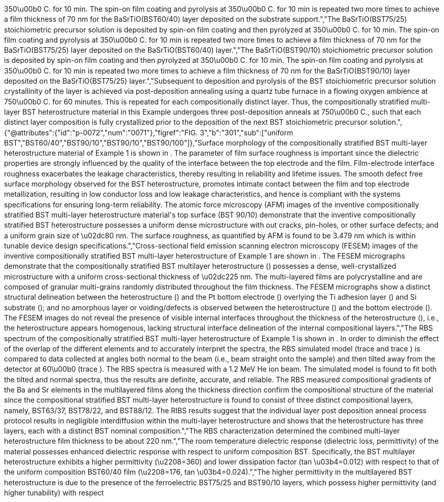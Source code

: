 350\u00b0 C. for 10 min. The spin-on film coating and pyrolysis at 350\u00b0 C. for 10 min is repeated two more times to achieve a film thickness of 70 nm for the BaSrTiO(BST60\/40) layer deposited on the substrate support.","The BaSrTiO(BST75\/25) stoichiometric precursor solution is deposited by spin-on film coating and then pyrolyzed at 350\u00b0 C. for 10 min. The spin-on film coating and pyrolysis at 350\u00b0 C. for 10 min is repeated two more times to achieve a film thickness of 70 nm for the BaSrTiO(BST75\/25) layer deposited on the BaSrTiO(BST60\/40) layer.","The BaSrTiO(BST90\/10) stoichiometric precursor solution is deposited by spin-on film coating and then pyrolyzed at 350\u00b0 C. for 10 min. The spin-on film coating and pyrolysis at 350\u00b0 C. for 10 min is repeated two more times to achieve a film thickness of 70 nm for the BaSrTiO(BST90\/10) layer deposited on the BaSrTiO(BST75\/25) layer.","Subsequent to deposition and pyrolysis of the BST stoichiometric precursor solution crystallinity of the layer is achieved via post-deposition annealing using a quartz tube furnace in a flowing oxygen ambience at 750\u00b0 C. for 60 minutes. This is repeated for each compositionally distinct layer. Thus, the compositionally stratified multi-layer BST heterostructure material in this Example undergoes three post-deposition anneals at 750\u00b0 C., such that each distinct layer composition is fully crystallized prior to the deposition of the next BST stoichiometric precursor solution.",{"@attributes":{"id":"p-0072","num":"0071"},"figref":"FIG. 3","b":"301","sub":["uniform BST","BST60\/40","BST90\/10","BST90\/10","BST90\/100"]},"Surface morphology of the compositionally stratified BST multi-layer heterostructure material of Example 1 is shown in . The parameter of film surface roughness is important since the dielectric properties are strongly influenced by the quality of the interface between the top electrode and the film. Film-electrode interface roughness exacerbates the leakage characteristics, thereby resulting in reliability and lifetime issues. The smooth defect free surface morphology observed for the BST heterostructure, promotes intimate contact between the film and top electrode metallization, resulting in low conductor loss and low leakage characteristics, and hence is compliant with the systems specifications for ensuring long-term reliability. The atomic force microscopy (AFM) images of the inventive compositionally stratified BST multi-layer heterostructure material's top surface (BST 90\/10) demonstrate that the inventive compositionally stratified BST heterostructure possesses a uniform dense microstructure with out cracks, pin-holes, or other surface defects; and a uniform grain size of \u02dc80 nm. The surface roughness, as quantified by AFM is found to be 3.479 nm which is within tunable device design specifications.","Cross-sectional field emission scanning electron microscopy (FESEM) images of the inventive compositionally stratified BST multi-layer heterostructure of Example 1 are shown in . The FESEM micrographs demonstrate that the compositionally stratified BST multilayer heterostructure () possesses a dense, well-crystallized microstructure with a uniform cross-sectional thickness of \u02dc225 nm. The multi-layered films are polycrystalline and are composed of granular multi-grains randomly distributed throughout the film thickness. The FESEM micrographs show a distinct structural delineation between the heterostructure () and the Pt bottom electrode () overlying the Ti adhesion layer () and Si substrate (); and no amorphous layer or voiding\/defects is observed between the heterostructure () and the bottom electrode (). The FESEM images do not reveal the presence of visible internal interfaces throughout the thickness of the heterostructure (), i.e., the heterostructure appears homogenous, lacking structural interface delineation of the internal compositional layers.","The RBS spectrum of the compositionally stratified BST multi-layer heterostructure of Example 1 is shown in . In order to diminish the effect of the overlap of the different elements and to accurately interpret the spectra, the RBS simulated model (trace  and trace ) is compared to data collected at angles both normal to the beam (i.e., beam straight onto the sample) and then tilted away from the detector at 60\u00b0 (trace ). The RBS spectra is measured with a 1.2 MeV He ion beam. The simulated model is found to fit both the tilted and normal spectra, thus the results are definite, accurate, and reliable. The RBS measured compositional gradients of the Ba and Sr elements in the multilayered films along the thickness direction confirm the compositional structure of the material since the compositional stratified BST multi-layer heterostructure is found to consist of three distinct compositional layers, namely, BST63\/37, BST78\/22, and BST88\/12. The RIBS results suggest that the individual layer post deposition anneal process protocol results in negligible interdiffusion within the multi-layer heterostructure and shows that the heterostructure has three layers, each with a distinct BST nominal composition.","The RBS characterization determined the combined multi-layer heterostructure film thickness to be about 220 nm.","The room temperature dielectric response (dielectric loss, permittivity) of the material possesses enhanced dielectric response with respect to uniform composition BST. Specifically, the BST multilayer heterostructure exhibits a higher permittivity (\u2208=360) and lower dissipation factor (tan \u03b4=0.012) with respect to that of the uniform composition BST60\/40 film (\u2208=176, tan \u03b4=0.024).","The higher permittivity in the multilayered BST heterostructure is due to the presence of the ferroelectric BST75\/25 and BST90\/10 layers, which possess higher permittivity (and higher tunability) with respect